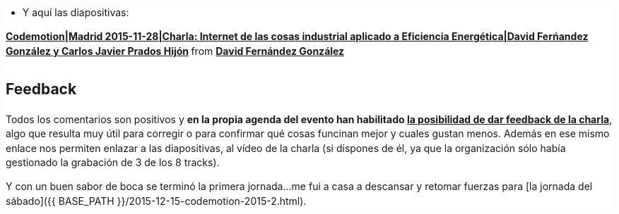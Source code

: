 * Y aquí las diapositivas:

<p align="center">
<iframe src="//www.slideshare.net/slideshow/embed_code/key/7lHoYSJCvJH6Ct" width="595" height="485" frameborder="0" marginwidth="0" marginheight="0" scrolling="no" style="border:1px solid #CCC; border-width:1px; margin-bottom:5px; max-width: 100%;" allowfullscreen> </iframe> <div style="margin-bottom:5px"> <strong> <a href="//www.slideshare.net/DavidFernndezGonzlez3/codemotionmadrid-20151128charla-internet-de-las-cosas-industrial-aplicado-a-eficiencia-energticadavid-ferandez-gonzlez-y-carlos-javier-prados-hijn" title="Codemotion|Madrid 2015-11-28|Charla: Internet de las cosas industrial aplicado a Eficiencia Energética|David Ferńandez González y Carlos Javier Prados Hijón" target="_blank">Codemotion|Madrid 2015-11-28|Charla: Internet de las cosas industrial aplicado a Eficiencia Energética|David Ferńandez González y Carlos Javier Prados Hijón</a> </strong> from <strong><a href="//www.slideshare.net/DavidFernndezGonzlez3" target="_blank">David Fernández González</a></strong> </div>
</p>

## Feedback

Todos los comentarios son positivos y **en la propia agenda del evento han habilitado [la posibilidad de dar feedback de la charla](http://2015.codemotion.es/agenda.html#5677904553836544/48544002)**, algo que resulta muy útil para corregir o para confirmar qué cosas funcinan mejor y cuales gustan menos. Además en ese mismo enlace nos permiten enlazar a las diapositivas, al vídeo de la charla (si dispones de él, ya que la organización sólo había gestionado la grabación de 3 de los 8 tracks).


Y con un buen sabor de boca se terminó la primera jornada...me fui a casa a descansar y retomar fuerzas para [la jornada del sábado]({{ BASE_PATH }}/2015-12-15-codemotion-2015-2.html).

